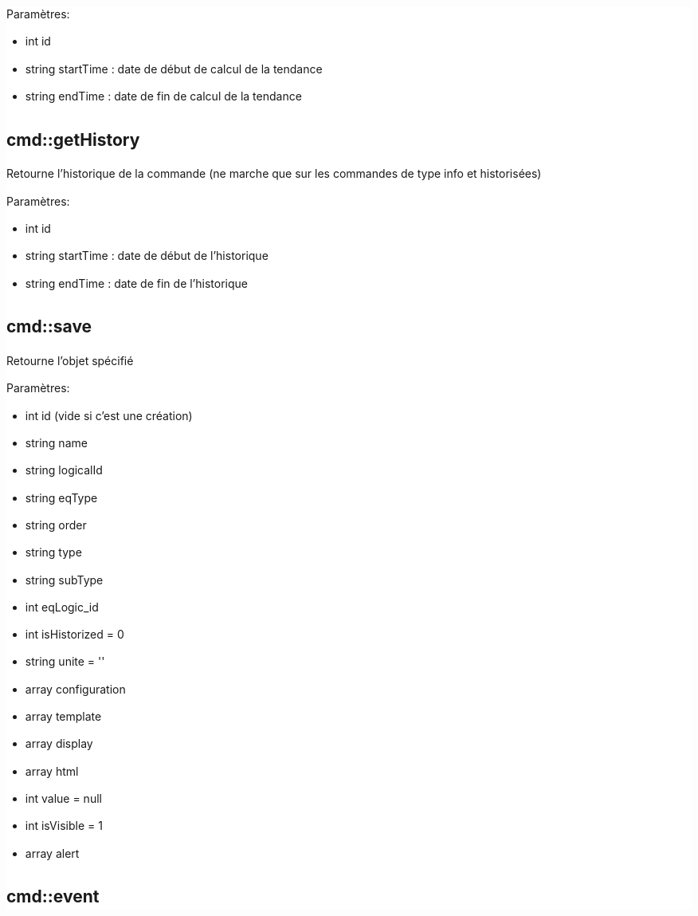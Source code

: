 Paramètres:

-   int id

-   string startTime : date de début de calcul de la tendance

-   string endTime : date de fin de calcul de la tendance

cmd::getHistory
---------------

Retourne l’historique de la commande (ne marche que sur les commandes de type info et historisées)

Paramètres:

-   int id

-   string startTime : date de début de l’historique

-   string endTime : date de fin de l’historique

cmd::save
---------

Retourne l’objet spécifié

Paramètres:

-   int id (vide si c’est une création)

-   string name

-   string logicalId

-   string eqType

-   string order

-   string type

-   string subType

-   int eqLogic\_id

-   int isHistorized = 0

-   string unite = ''

-   array configuration

-   array template

-   array display

-   array html

-   int value = null

-   int isVisible = 1

-   array alert

cmd::event
-------------------
